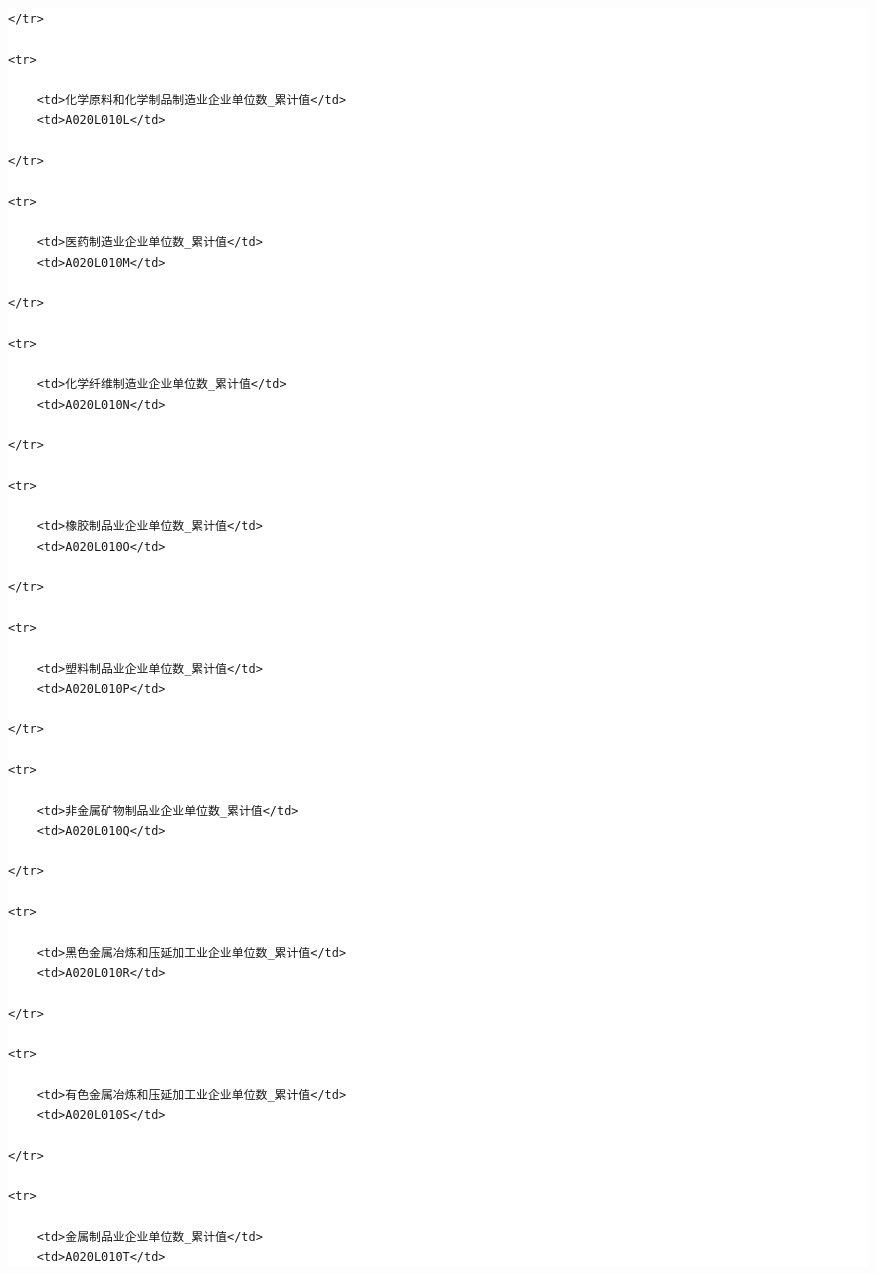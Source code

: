     </tr>
    
    <tr>

        <td>化学原料和化学制品制造业企业单位数_累计值</td>
        <td>A020L010L</td>

    </tr>
    
    <tr>

        <td>医药制造业企业单位数_累计值</td>
        <td>A020L010M</td>

    </tr>
    
    <tr>

        <td>化学纤维制造业企业单位数_累计值</td>
        <td>A020L010N</td>

    </tr>
    
    <tr>

        <td>橡胶制品业企业单位数_累计值</td>
        <td>A020L010O</td>

    </tr>
    
    <tr>

        <td>塑料制品业企业单位数_累计值</td>
        <td>A020L010P</td>

    </tr>
    
    <tr>

        <td>非金属矿物制品业企业单位数_累计值</td>
        <td>A020L010Q</td>

    </tr>
    
    <tr>

        <td>黑色金属冶炼和压延加工业企业单位数_累计值</td>
        <td>A020L010R</td>

    </tr>
    
    <tr>

        <td>有色金属冶炼和压延加工业企业单位数_累计值</td>
        <td>A020L010S</td>

    </tr>
    
    <tr>

        <td>金属制品业企业单位数_累计值</td>
        <td>A020L010T</td>
